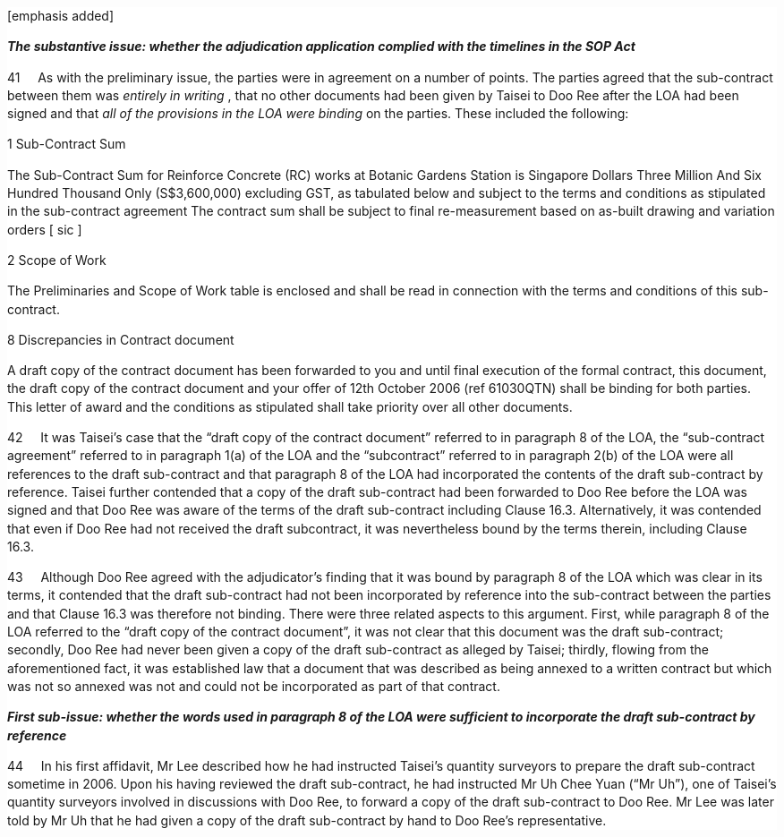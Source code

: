 [emphasis added] 

**_The substantive issue: whether the adjudication application complied with the timelines in the SOP Act_** 

41     As with the preliminary issue, the parties were in agreement on a number of points. The parties agreed that the sub-contract between them was _entirely in writing_ , that no other documents had been given by Taisei to Doo Ree after the LOA had been signed and that _all of the provisions in the LOA were binding_ on the parties. These included the following: 

 1 Sub-Contract Sum 

 The Sub-Contract Sum for Reinforce Concrete (RC) works at Botanic Gardens Station is Singapore Dollars Three Million And Six Hundred Thousand Only (S$3,600,000) excluding GST, as tabulated below and subject to the terms and conditions as stipulated in the sub-contract agreement The contract sum shall be subject to final re-measurement based on as-built drawing and variation orders [ sic ] 

 2 Scope of Work 

 The Preliminaries and Scope of Work table is enclosed and shall be read in connection with the terms and conditions of this sub-contract. 

 8 Discrepancies in Contract document 

 A draft copy of the contract document has been forwarded to you and until final execution of the formal contract, this document, the draft copy of the contract document and your offer of 12th October 2006 (ref 61030QTN) shall be binding for both parties. This letter of award and the conditions as stipulated shall take priority over all other documents. 

42     It was Taisei’s case that the “draft copy of the contract document” referred to in paragraph 8 of the LOA, the “sub-contract agreement” referred to in paragraph 1(a) of the LOA and the “subcontract” referred to in paragraph 2(b) of the LOA were all references to the draft sub-contract and that paragraph 8 of the LOA had incorporated the contents of the draft sub-contract by reference. Taisei further contended that a copy of the draft sub-contract had been forwarded to Doo Ree before the LOA was signed and that Doo Ree was aware of the terms of the draft sub-contract including Clause 16.3. Alternatively, it was contended that even if Doo Ree had not received the draft subcontract, it was nevertheless bound by the terms therein, including Clause 16.3. 

43     Although Doo Ree agreed with the adjudicator’s finding that it was bound by paragraph 8 of the LOA which was clear in its terms, it contended that the draft sub-contract had not been incorporated by reference into the sub-contract between the parties and that Clause 16.3 was therefore not binding. There were three related aspects to this argument. First, while paragraph 8 of the LOA referred to the “draft copy of the contract document”, it was not clear that this document was the draft sub-contract; secondly, Doo Ree had never been given a copy of the draft sub-contract as alleged by Taisei; thirdly, flowing from the aforementioned fact, it was established law that a document that was described as being annexed to a written contract but which was not so annexed was not and could not be incorporated as part of that contract. 


**_First sub-issue: whether the words used in paragraph 8 of the LOA were sufficient to incorporate the draft sub-contract by reference_** 

44     In his first affidavit, Mr Lee described how he had instructed Taisei’s quantity surveyors to prepare the draft sub-contract sometime in 2006. Upon his having reviewed the draft sub-contract, he had instructed Mr Uh Chee Yuan (“Mr Uh”), one of Taisei’s quantity surveyors involved in discussions with Doo Ree, to forward a copy of the draft sub-contract to Doo Ree. Mr Lee was later told by Mr Uh that he had given a copy of the draft sub-contract by hand to Doo Ree’s representative. 
